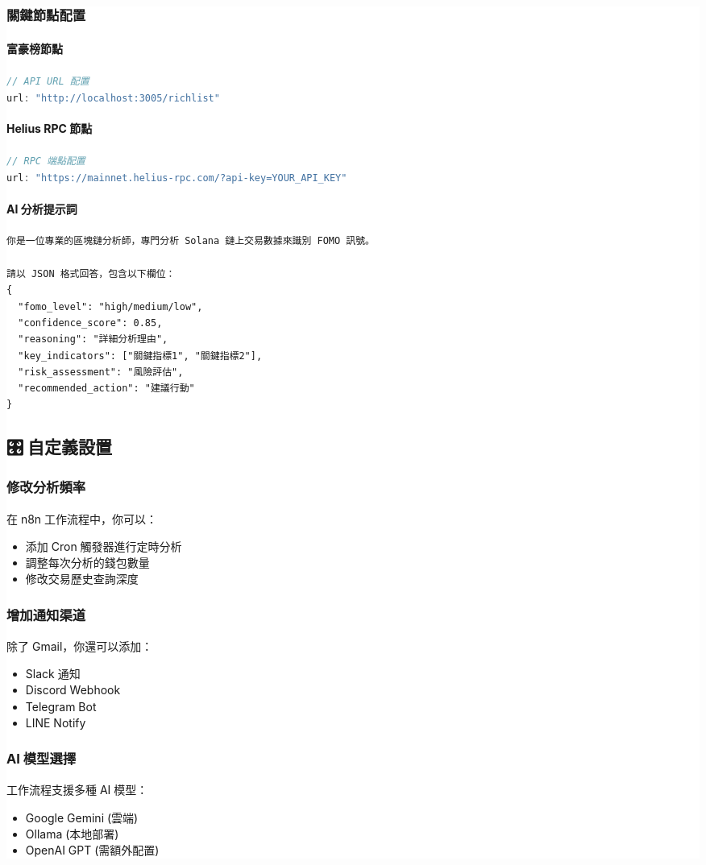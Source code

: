 ### 關鍵節點配置

#### 富豪榜節點
```javascript
// API URL 配置
url: "http://localhost:3005/richlist"
```

#### Helius RPC 節點
```javascript
// RPC 端點配置  
url: "https://mainnet.helius-rpc.com/?api-key=YOUR_API_KEY"
```

#### AI 分析提示詞
```
你是一位專業的區塊鏈分析師，專門分析 Solana 鏈上交易數據來識別 FOMO 訊號。

請以 JSON 格式回答，包含以下欄位：
{
  "fomo_level": "high/medium/low",
  "confidence_score": 0.85,
  "reasoning": "詳細分析理由",
  "key_indicators": ["關鍵指標1", "關鍵指標2"],
  "risk_assessment": "風險評估",
  "recommended_action": "建議行動"
}
```

## 🎛️ 自定義設置

### 修改分析頻率

在 n8n 工作流程中，你可以：
- 添加 Cron 觸發器進行定時分析
- 調整每次分析的錢包數量
- 修改交易歷史查詢深度

### 增加通知渠道

除了 Gmail，你還可以添加：
- Slack 通知
- Discord Webhook
- Telegram Bot
- LINE Notify

### AI 模型選擇

工作流程支援多種 AI 模型：
- Google Gemini (雲端)
- Ollama (本地部署)
- OpenAI GPT (需額外配置)
